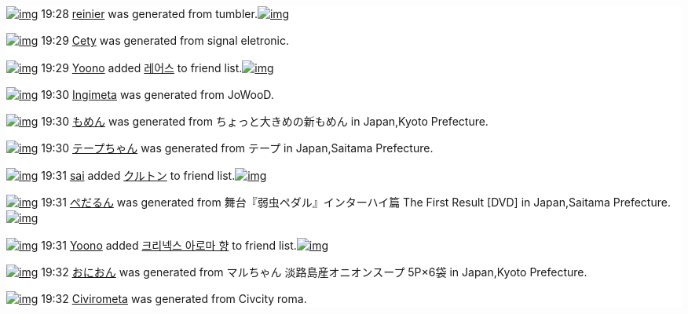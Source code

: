 [![img](http://kacdn04.appspot.com/5197443004104704/efbe.png)](http://www.barcodekanojo.com/kanojo/2814083/reinier) 19:28 [reinier](http://www.barcodekanojo.com/kanojo/2814083/reinier) was generated from tumbler.[![img](http://img18.imageshack.us/img18/1920/rwsv.jpg)](http://www.barcodekanojo.com/product_images/barcode/5392485/1392978476/50x50xtumbler.jpg,qw=88,ah=88.pagespeed.ic.4NPwup45A1.jpg)

[![img](http://kacdn10.appspot.com/5649400533614592/2b7c.png)](http://www.barcodekanojo.com/kanojo/2814084/Cety) 19:29 [Cety](http://www.barcodekanojo.com/kanojo/2814084/Cety) was generated from signal eletronic.

[![img](http://kacdn07.appspot.com/4668052046086144/e5ed3.jpg)](http://www.barcodekanojo.com/user/440839/Yoono) 19:29 [Yoono](http://www.barcodekanojo.com/user/440839/Yoono) added [레어스](http://www.barcodekanojo.com/kanojo/2732369/%EB%A0%88%EC%96%B4%EC%8A%A4) to friend list.[![img](http://kacdn08.appspot.com/5136419571892224/88787.png)](http://www.barcodekanojo.com/kanojo/2732369/%EB%A0%88%EC%96%B4%EC%8A%A4)

[![img](http://kacdn03.appspot.com/5022966534373376/fafcc.png)](http://www.barcodekanojo.com/kanojo/2814085/Ingimeta) 19:30 [Ingimeta](http://www.barcodekanojo.com/kanojo/2814085/Ingimeta) was generated from JoWooD.

[![img](http://kacdn04.appspot.com/5895322039484416/fcce.png)](http://www.barcodekanojo.com/kanojo/2814086/%E3%82%82%E3%82%81%E3%82%93) 19:30 [もめん](http://www.barcodekanojo.com/kanojo/2814086/%E3%82%82%E3%82%81%E3%82%93) was generated from ちょっと大きめの新もめん in Japan,Kyoto Prefecture.

[![img](http://kacdn08.appspot.com/5714163003293696/4b89.png)](http://www.barcodekanojo.com/kanojo/2814087/%E3%83%86%E3%83%BC%E3%83%97%E3%81%A1%E3%82%83%E3%82%93) 19:30 [テープちゃん](http://www.barcodekanojo.com/kanojo/2814087/%E3%83%86%E3%83%BC%E3%83%97%E3%81%A1%E3%82%83%E3%82%93) was generated from テープ in Japan,Saitama Prefecture.

[![img](http://kacdn07.appspot.com/5798802581618688/ba36.jpg)](http://www.barcodekanojo.com/user/238136/sai) 19:31 [sai](http://www.barcodekanojo.com/user/238136/sai) added [クルトン](http://www.barcodekanojo.com/kanojo/2201005/%E3%82%AF%E3%83%AB%E3%83%88%E3%83%B3) to friend list.[![img](http://kacdn09.appspot.com/5267448823545856/9865a.png)](http://www.barcodekanojo.com/kanojo/2201005/%E3%82%AF%E3%83%AB%E3%83%88%E3%83%B3)

[![img](http://kacdn02.appspot.com/4985822986108928/20d1.png)](http://www.barcodekanojo.com/kanojo/2814088/%E3%81%BA%E3%81%A0%E3%82%8B%E3%82%93) 19:31 [ぺだるん](http://www.barcodekanojo.com/kanojo/2814088/%E3%81%BA%E3%81%A0%E3%82%8B%E3%82%93) was generated from 舞台『弱虫ペダル』インターハイ篇 The First Result [DVD] in Japan,Saitama Prefecture.[![img](http://img197.imageshack.us/img197/7820/qmw2.jpg)](http://www.barcodekanojo.com/product_images/barcode/5392492/1392978650/50x50x,PE8,P88,P9E,PE5,P8F,PB0,PE3,P80,P8E,PE5,PBC,PB1,PE8,P99,PAB,PE3,P83,P9A,PE3,P83,P80,PE3,P83,PAB,PE3,P80,P8F,PE3,P82,PA4,PE3,P83,PB3,PE3,P82,PBF,PE3,P83,PBC,PE3,P83,P8F,PE3,P82,PA4,PE7,PAF,P87,P20The,P20First,P20Result,P20,P5BDVD,P5D.jpg,qw=88,ah=88.pagespeed.ic.gSSXke1H4g.jpg)

[![img](http://kacdn07.appspot.com/4668052046086144/e5ed3.jpg)](http://www.barcodekanojo.com/user/440839/Yoono) 19:31 [Yoono](http://www.barcodekanojo.com/user/440839/Yoono) added [크리넥스 아로마 향](http://www.barcodekanojo.com/kanojo/2612923/%ED%81%AC%EB%A6%AC%EB%84%A5%EC%8A%A4%20%EC%95%84%EB%A1%9C%EB%A7%88%20%ED%96%A5) to friend list.[![img](http://kacdn10.appspot.com/5039675165114368/01c3f.png)](http://www.barcodekanojo.com/kanojo/2612923/%ED%81%AC%EB%A6%AC%EB%84%A5%EC%8A%A4%20%EC%95%84%EB%A1%9C%EB%A7%88%20%ED%96%A5)

[![img](http://kacdn09.appspot.com/5643347582517248/602fa.png)](http://www.barcodekanojo.com/kanojo/2814089/%E3%81%8A%E3%81%AB%E3%81%8A%E3%82%93) 19:32 [おにおん](http://www.barcodekanojo.com/kanojo/2814089/%E3%81%8A%E3%81%AB%E3%81%8A%E3%82%93) was generated from マルちゃん 淡路島産オニオンスープ 5P×6袋 in Japan,Kyoto Prefecture.

[![img](http://img543.imageshack.us/img543/3749/ziu3.png)](http://www.barcodekanojo.com/kanojo/2814090/Civirometa) 19:32 [Civirometa](http://www.barcodekanojo.com/kanojo/2814090/Civirometa) was generated from Civcity roma.
